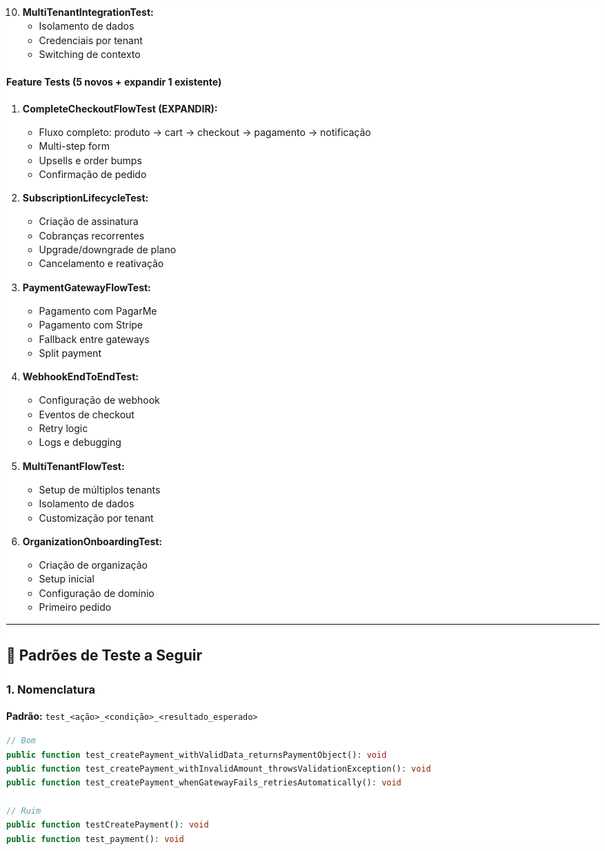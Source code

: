 10. **MultiTenantIntegrationTest:**
    - Isolamento de dados
    - Credenciais por tenant
    - Switching de contexto

#### Feature Tests (5 novos + expandir 1 existente)

1. **CompleteCheckoutFlowTest (EXPANDIR):**
   - Fluxo completo: produto → cart → checkout → pagamento → notificação
   - Multi-step form
   - Upsells e order bumps
   - Confirmação de pedido

2. **SubscriptionLifecycleTest:**
   - Criação de assinatura
   - Cobranças recorrentes
   - Upgrade/downgrade de plano
   - Cancelamento e reativação

3. **PaymentGatewayFlowTest:**
   - Pagamento com PagarMe
   - Pagamento com Stripe
   - Fallback entre gateways
   - Split payment

4. **WebhookEndToEndTest:**
   - Configuração de webhook
   - Eventos de checkout
   - Retry logic
   - Logs e debugging

5. **MultiTenantFlowTest:**
   - Setup de múltiplos tenants
   - Isolamento de dados
   - Customização por tenant

6. **OrganizationOnboardingTest:**
   - Criação de organização
   - Setup inicial
   - Configuração de domínio
   - Primeiro pedido

---

## 📝 Padrões de Teste a Seguir

### 1. Nomenclatura

**Padrão:** `test_<ação>_<condição>_<resultado_esperado>`

```php
// Bom
public function test_createPayment_withValidData_returnsPaymentObject(): void
public function test_createPayment_withInvalidAmount_throwsValidationException(): void
public function test_createPayment_whenGatewayFails_retriesAutomatically(): void

// Ruim
public function testCreatePayment(): void
public function test_payment(): void
```
